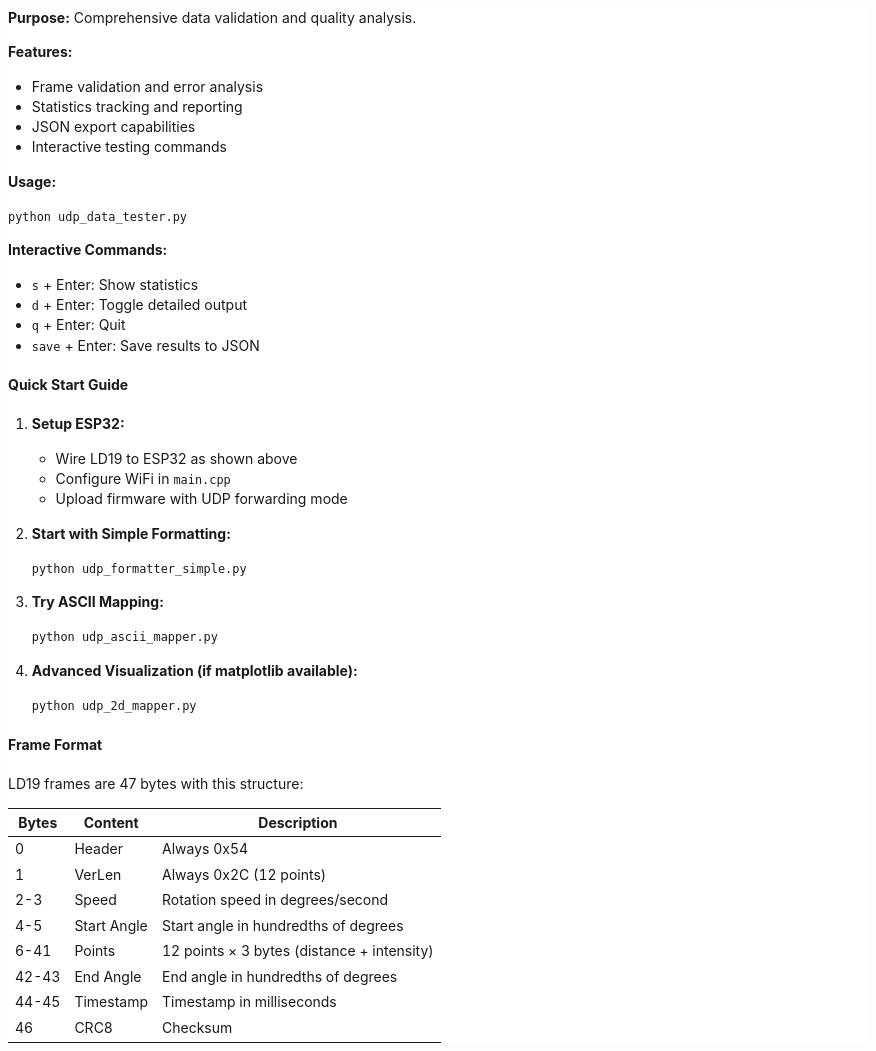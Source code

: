 **Purpose:** Comprehensive data validation and quality analysis.

**Features:**

- Frame validation and error analysis
- Statistics tracking and reporting
- JSON export capabilities
- Interactive testing commands

**Usage:**

```bash
python udp_data_tester.py
```

**Interactive Commands:**

- `s` + Enter: Show statistics
- `d` + Enter: Toggle detailed output
- `q` + Enter: Quit
- `save` + Enter: Save results to JSON

#### Quick Start Guide

1. **Setup ESP32:**

   - Wire LD19 to ESP32 as shown above
   - Configure WiFi in `main.cpp`
   - Upload firmware with UDP forwarding mode

2. **Start with Simple Formatting:**

   ```bash
   python udp_formatter_simple.py
   ```

3. **Try ASCII Mapping:**

   ```bash
   python udp_ascii_mapper.py
   ```

4. **Advanced Visualization (if matplotlib available):**
   ```bash
   python udp_2d_mapper.py
   ```

#### Frame Format

LD19 frames are 47 bytes with this structure:

| Bytes | Content     | Description                                |
| ----- | ----------- | ------------------------------------------ |
| 0     | Header      | Always 0x54                                |
| 1     | VerLen      | Always 0x2C (12 points)                    |
| 2-3   | Speed       | Rotation speed in degrees/second           |
| 4-5   | Start Angle | Start angle in hundredths of degrees       |
| 6-41  | Points      | 12 points × 3 bytes (distance + intensity) |
| 42-43 | End Angle   | End angle in hundredths of degrees         |
| 44-45 | Timestamp   | Timestamp in milliseconds                  |
| 46    | CRC8        | Checksum                                   |
